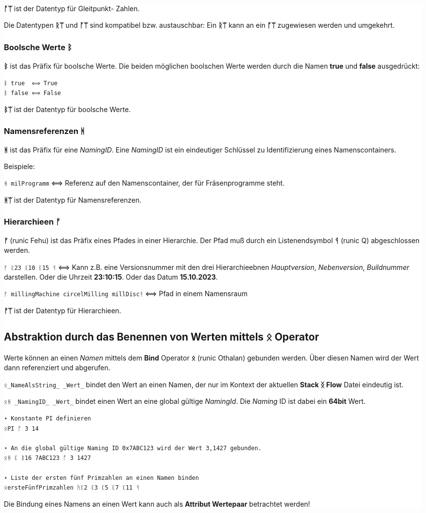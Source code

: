 **ᚩᛠ** ist der Datentyp für Gleitpunkt- Zahlen.

Die Datentypen **ᚱᛠ** und **ᚩᛠ** sind kompatibel bzw. austauschbar: Ein **ᚱᛠ** kann an ein **ᚩᛠ** zugewiesen werden und umgekehrt.

### Boolsche Werte ᛒ

**ᛒ** ist das Präfix für boolsche Werte. Die beiden möglichen boolschen Werte werden durch die Namen **true** und **false** ausgedrückt:
```
ᛒ true  ⟺ True
ᛒ false ⟺ False
```
**ᛒᛠ** ist der Datentyp für boolsche Werte.

### Namensreferenzen ᚻ

**ᚻ** ist das Präfix für eine *NamingID*. Eine *NamingID* ist ein eindeutiger Schlüssel zu Identifizierung eines Namenscontainers.

Beispiele:

`ᚻ milProgramm` ⟺ Referenz auf den Namenscontainer, der für Fräsenprogramme steht.

**ᚻᛠ** ist der Datentyp für Namensreferenzen.

### Hierarchieen ᚠ

**ᚠ** (runic Fehu) ist das Präfix eines Pfades in einer Hierarchie. Der Pfad muß durch ein Listenendsymbol **ᛩ** (runic Q) abgeschlossen werden.

`ᚠ ᛕ23 ᛕ10 ᛕ15 ᛩ` ⟺ Kann z.B. eine Versionsnummer mit den drei Hierarchieebnen *Hauptversion*, *Nebenversion*, *Buildnummer* darstellen. Oder die Uhrzeit **23:10:15**. Oder das Datum **15.10.2023**.

`ᚠ millingMachine circelMilling millDiscᛩ` ⟺ Pfad in einem Namensraum

**ᚠᛠ** ist der Datentyp für Hierarchieen.

## Abstraktion durch das Benennen von Werten mittels ᛟ Operator

Werte können an einen *Namen* mittels dem **Bind** Operator **ᛟ** (runic Othalan) gebunden werden. Über diesen Namen wird der Wert dann referenziert und abgerufen.

`ᛟ_NameAlsString_ _Wert_` bindet den Wert an einen Namen, der nur im Kontext der aktuellen **Stack ᛝ Flow** Datei eindeutig ist.

`ᛟᚻ _NamingID_ _Wert_` bindet einen Wert an eine global gültige *NamingId*. Die *Naming* ID ist dabei ein **64bit** Wert.

```
᛭ Konstante PI definieren
ᛟPI ᚩ 3 14 

᛭ An die global gültige Naming ID 0x7ABC123 wird der Wert 3,1427 gebunden.
ᛟᚻ ᛕ ᛔ16 7ABC123 ᚩ 3 1427

᛭ Liste der ersten fünf Primzahlen an einen Namen binden
ᛟersteFünfPrimzahlen ᚤᛕ2 ᛕ3 ᛕ5 ᛕ7 ᛕ11 ᛩ
```
Die Bindung eines Namens an einen Wert kann auch als **Attribut Wertepaar** betrachtet werden!
